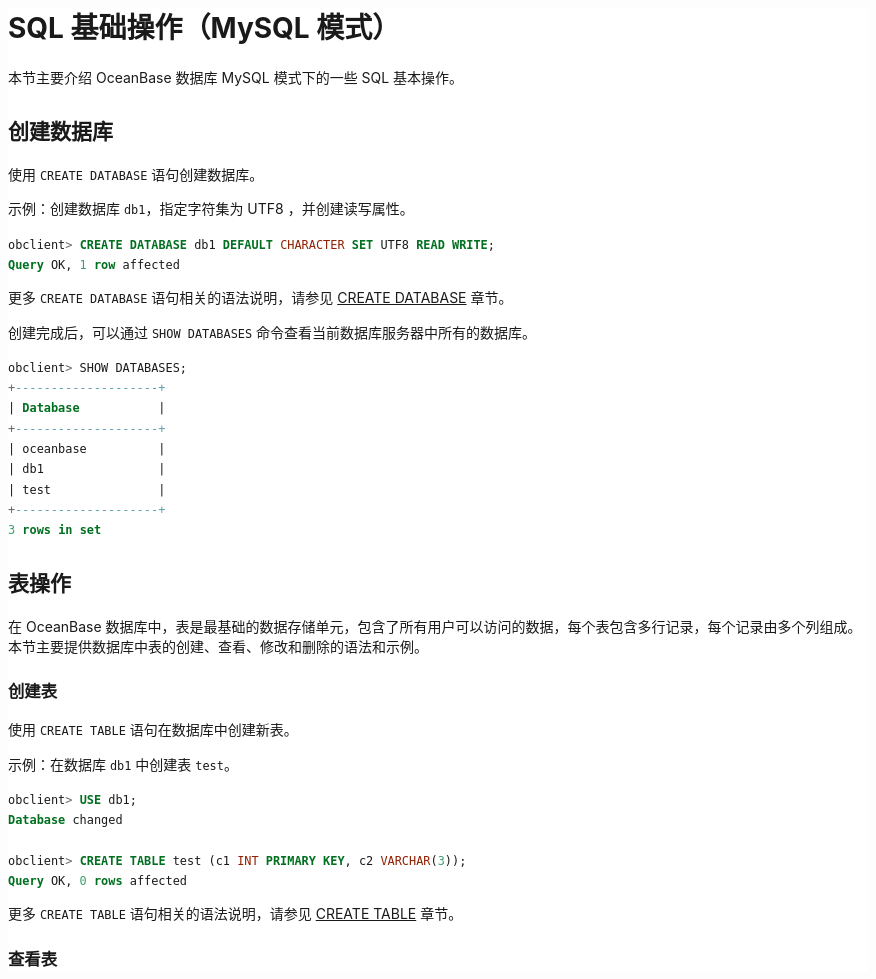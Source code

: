 # SQL 基础操作（MySQL 模式）

本节主要介绍 OceanBase 数据库 MySQL 模式下的一些 SQL 基本操作。

## 创建数据库

使用 `CREATE DATABASE` 语句创建数据库。

示例：创建数据库 `db1`，指定字符集为 UTF8 ，并创建读写属性。

```sql
obclient> CREATE DATABASE db1 DEFAULT CHARACTER SET UTF8 READ WRITE;
Query OK, 1 row affected
```

更多 `CREATE DATABASE` 语句相关的语法说明，请参见 [CREATE DATABASE](../../7.reference/4.development-reference1.sql-syntax/2.common-tenant-of-mysql-mode/6.sql-statement-of-mysql-mode/11.create-database-of-mysql-mode.md) 章节。

创建完成后，可以通过 `SHOW DATABASES` 命令查看当前数据库服务器中所有的数据库。

```sql
obclient> SHOW DATABASES;
+--------------------+
| Database           |
+--------------------+
| oceanbase          |
| db1                |
| test               |
+--------------------+
3 rows in set
```

## 表操作

在 OceanBase 数据库中，表是最基础的数据存储单元，包含了所有用户可以访问的数据，每个表包含多行记录，每个记录由多个列组成。本节主要提供数据库中表的创建、查看、修改和删除的语法和示例。

### 创建表

使用 `CREATE TABLE` 语句在数据库中创建新表。

示例：在数据库 `db1` 中创建表 `test`。

```sql
obclient> USE db1;
Database changed

obclient> CREATE TABLE test (c1 INT PRIMARY KEY, c2 VARCHAR(3));
Query OK, 0 rows affected
```

更多 `CREATE TABLE` 语句相关的语法说明，请参见 [CREATE TABLE](../../7.reference/4.development-reference1.sql-syntax/2.common-tenant-of-mysql-mode/6.sql-statement-of-mysql-mode/16.create-table-of-mysql-mode.md) 章节。

### 查看表
